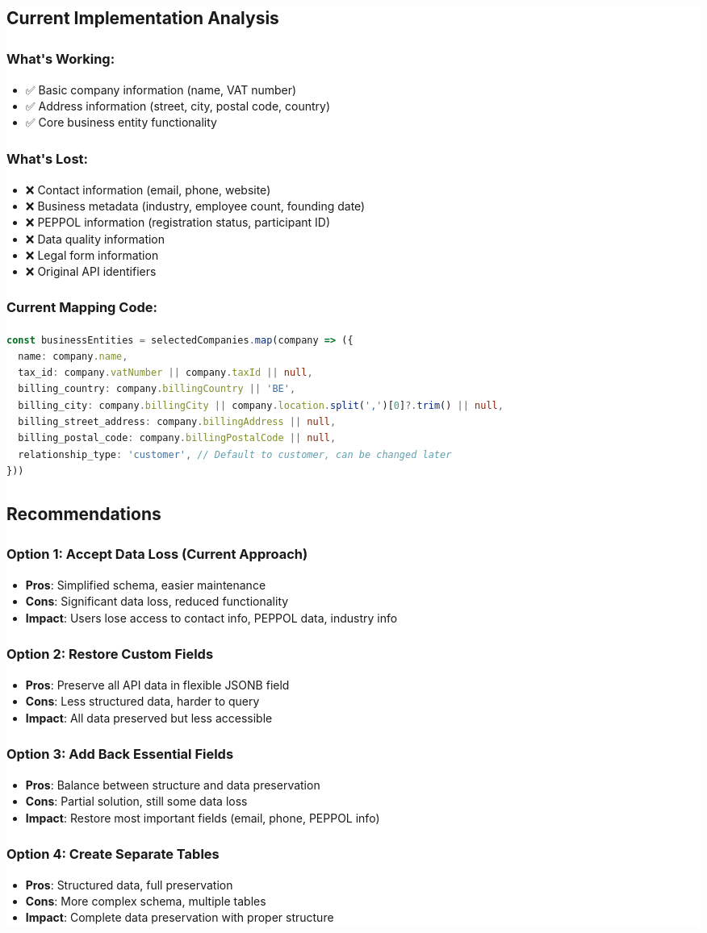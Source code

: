 ## Current Implementation Analysis

### **What's Working:**
- ✅ Basic company information (name, VAT number)
- ✅ Address information (street, city, postal code, country)
- ✅ Core business entity functionality

### **What's Lost:**
- ❌ Contact information (email, phone, website)
- ❌ Business metadata (industry, employee count, founding date)
- ❌ PEPPOL information (registration status, participant ID)
- ❌ Data quality information
- ❌ Legal form information
- ❌ Original API identifiers

### **Current Mapping Code:**
```typescript
const businessEntities = selectedCompanies.map(company => ({
  name: company.name,
  tax_id: company.vatNumber || company.taxId || null,
  billing_country: company.billingCountry || 'BE',
  billing_city: company.billingCity || company.location.split(',')[0]?.trim() || null,
  billing_street_address: company.billingAddress || null,
  billing_postal_code: company.billingPostalCode || null,
  relationship_type: 'customer', // Default to customer, can be changed later
}))
```

## Recommendations

### **Option 1: Accept Data Loss (Current Approach)**
- **Pros**: Simplified schema, easier maintenance
- **Cons**: Significant data loss, reduced functionality
- **Impact**: Users lose access to contact info, PEPPOL data, industry info

### **Option 2: Restore Custom Fields**
- **Pros**: Preserve all API data in flexible JSONB field
- **Cons**: Less structured data, harder to query
- **Impact**: All data preserved but less accessible

### **Option 3: Add Back Essential Fields**
- **Pros**: Balance between structure and data preservation
- **Cons**: Partial solution, still some data loss
- **Impact**: Restore most important fields (email, phone, PEPPOL info)

### **Option 4: Create Separate Tables**
- **Pros**: Structured data, full preservation
- **Cons**: More complex schema, multiple tables
- **Impact**: Complete data preservation with proper structure
